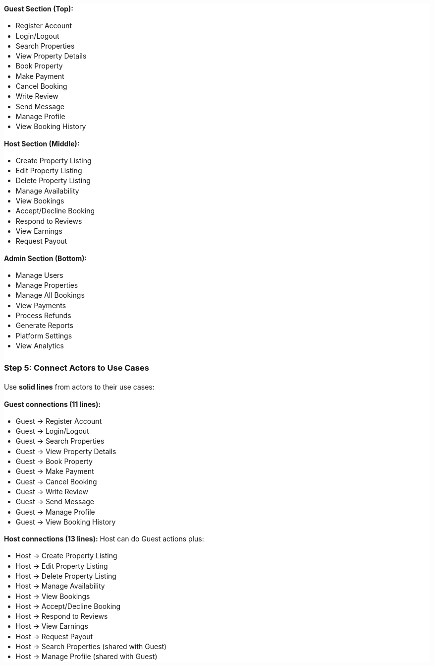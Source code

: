 **Guest Section (Top):**
- Register Account
- Login/Logout
- Search Properties
- View Property Details
- Book Property
- Make Payment
- Cancel Booking
- Write Review
- Send Message
- Manage Profile
- View Booking History

**Host Section (Middle):**
- Create Property Listing
- Edit Property Listing
- Delete Property Listing
- Manage Availability
- View Bookings
- Accept/Decline Booking
- Respond to Reviews
- View Earnings
- Request Payout

**Admin Section (Bottom):**
- Manage Users
- Manage Properties
- Manage All Bookings
- View Payments
- Process Refunds
- Generate Reports
- Platform Settings
- View Analytics

### Step 5: Connect Actors to Use Cases
Use **solid lines** from actors to their use cases:

**Guest connections (11 lines):**
- Guest → Register Account
- Guest → Login/Logout
- Guest → Search Properties
- Guest → View Property Details
- Guest → Book Property
- Guest → Make Payment
- Guest → Cancel Booking
- Guest → Write Review
- Guest → Send Message
- Guest → Manage Profile
- Guest → View Booking History

**Host connections (13 lines):**
Host can do Guest actions plus:
- Host → Create Property Listing
- Host → Edit Property Listing
- Host → Delete Property Listing
- Host → Manage Availability
- Host → View Bookings
- Host → Accept/Decline Booking
- Host → Respond to Reviews
- Host → View Earnings
- Host → Request Payout
- Host → Search Properties (shared with Guest)
- Host → Manage Profile (shared with Guest)

